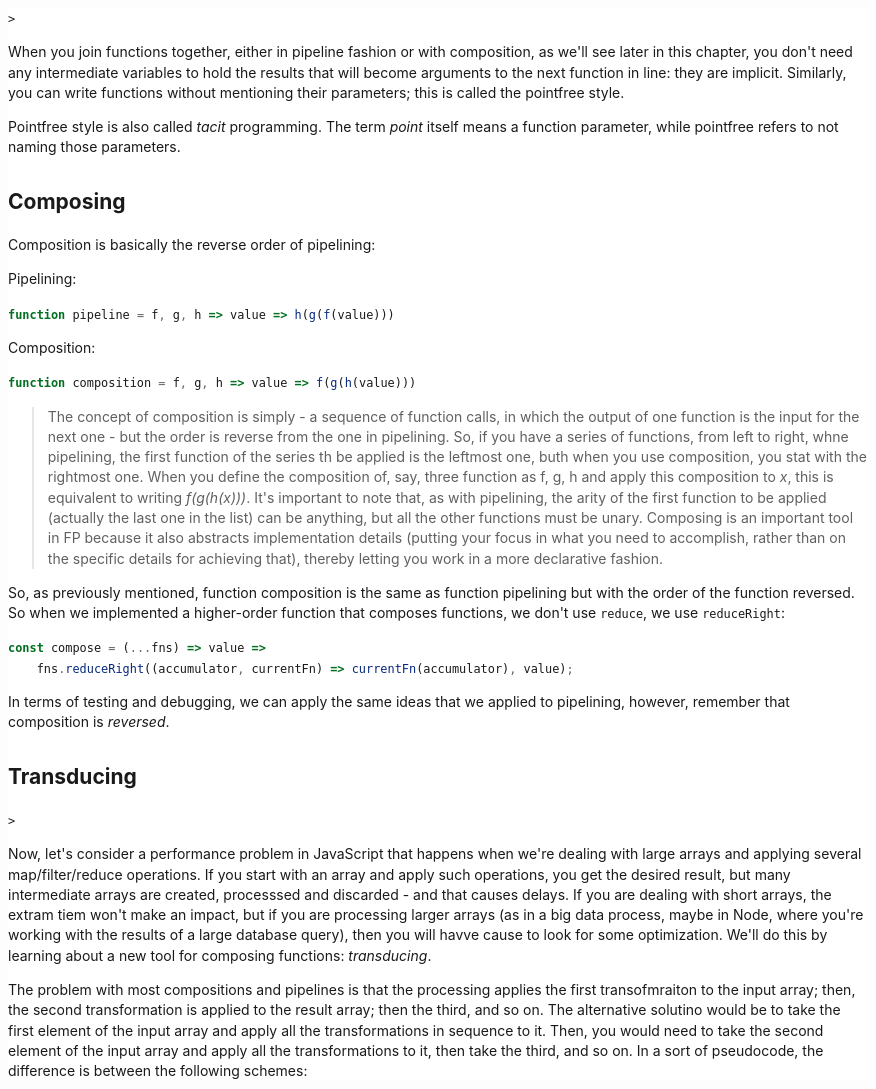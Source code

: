 ```>```

When you join functions together, either in pipeline fashion or with composition, as we'll see later in this chapter, you don't need any intermediate variables to hold the results that will become arguments to the next function in line: they are implicit. Similarly, you can write functions without mentioning their parameters; this is called the pointfree style.

Pointfree style is also called *tacit* programming. The term *point* itself means a function parameter, while pointfree refers to not naming those parameters.

## Composing

Composition is basically the reverse order of pipelining:

Pipelining:

```JavaScript
function pipeline = f, g, h => value => h(g(f(value)))
```

Composition:

```JavaScript
function composition = f, g, h => value => f(g(h(value)))
```

> The concept of composition is simply - a sequence of function calls, in which the output of one function is the input for the next one - but the order is reverse from the one in pipelining. So, if you have a series of functions, from left to right, whne pipelining, the first function of the series th be applied is the leftmost one, buth when you use composition, you stat with the rightmost one.
> When you define the composition of, say, three function as f, g, h and apply this composition to *x*, this is equivalent to writing *f(g(h(x)))*. It's important to note that, as with pipelining, the arity of the first function to be applied (actually the last one in the list) can be anything, but all the other functions must be unary. Composing is an important tool in FP because it also abstracts implementation details (putting your focus in what you need to accomplish, rather than on the specific details for achieving that), thereby letting you work in a more declarative fashion.

So, as previously mentioned, function composition is the same as function pipelining but with the order of the function reversed. So when we implemented a higher-order function that composes functions, we don't use ```reduce```, we use ```reduceRight```:

```JavaScript
const compose = (...fns) => value =>
    fns.reduceRight((accumulator, currentFn) => currentFn(accumulator), value);
```

In terms of testing and debugging, we can apply the same ideas that we applied to pipelining, however, remember that composition is *reversed*.

## Transducing

```>```

Now, let's consider a performance problem in JavaScript that happens when we're dealing with large arrays and applying several map/filter/reduce operations. If you start with an array and apply such operations, you get the desired result, but many intermediate arrays are created, processsed and discarded - and that causes delays. If you are dealing with short arrays, the extram tiem won't make an impact, but if you are processing larger arrays (as in a big data process, maybe in Node, where you're working with the results of a large database query), then you will havve cause to look for some optimization. We'll do this by learning about a new tool for composing functions: *transducing*.

The problem with most compositions and pipelines is that the processing applies the first transofmraiton to the input array; then, the second transformation is applied to the result array; then the third, and so on. The alternative solutino would be to take the first element of the input array and apply all the transformations in sequence to it. Then, you would need to take the second element of the input array and apply all the transformations to it, then take the third, and so on. In a sort of pseudocode, the difference is between the following schemes:

```